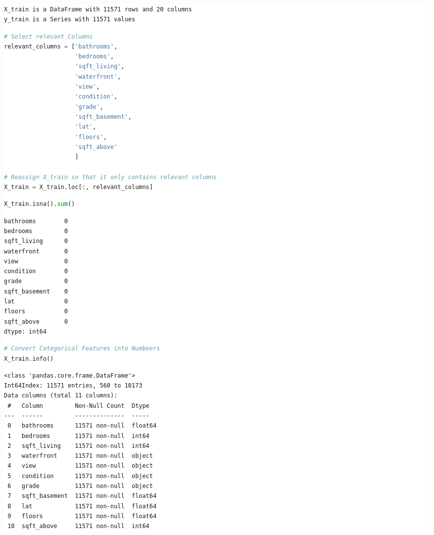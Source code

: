     X_train is a DataFrame with 11571 rows and 20 columns
    y_train is a Series with 11571 values



```python
# Select relevant Columns
relevant_columns = ['bathrooms',
                    'bedrooms',
                    'sqft_living',
                    'waterfront',
                    'view',
                    'condition',
                    'grade',
                    'sqft_basement',
                    'lat',
                    'floors',
                    'sqft_above'
                    ]

# Reassign X_train so that it only contains relevant columns
X_train = X_train.loc[:, relevant_columns]
```


```python
X_train.isna().sum()
```




    bathrooms        0
    bedrooms         0
    sqft_living      0
    waterfront       0
    view             0
    condition        0
    grade            0
    sqft_basement    0
    lat              0
    floors           0
    sqft_above       0
    dtype: int64




```python
# Convert Categorical Features into Numbeers
X_train.info()
```

    <class 'pandas.core.frame.DataFrame'>
    Int64Index: 11571 entries, 560 to 10173
    Data columns (total 11 columns):
     #   Column         Non-Null Count  Dtype  
    ---  ------         --------------  -----  
     0   bathrooms      11571 non-null  float64
     1   bedrooms       11571 non-null  int64  
     2   sqft_living    11571 non-null  int64  
     3   waterfront     11571 non-null  object 
     4   view           11571 non-null  object 
     5   condition      11571 non-null  object 
     6   grade          11571 non-null  object 
     7   sqft_basement  11571 non-null  float64
     8   lat            11571 non-null  float64
     9   floors         11571 non-null  float64
     10  sqft_above     11571 non-null  int64  